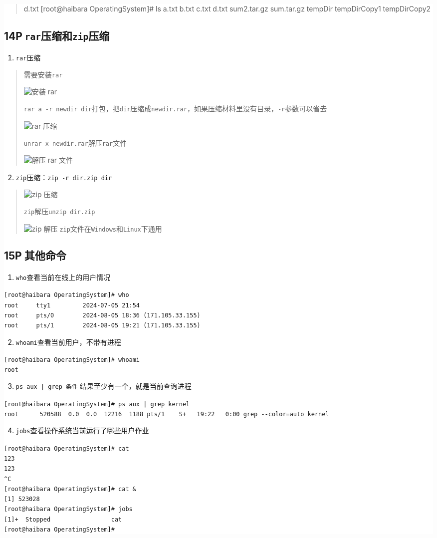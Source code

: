 > d.txt
> [root@haibara OperatingSystem]# ls
> a.txt  b.txt  c.txt  d.txt  sum2.tar.gz  sum.tar.gz  tempDir  tempDirCopy1  tempDirCopy2
> ```

## 14P `rar`压缩和`zip`压缩

1. `rar`压缩

> 需要安装`rar`
> 
> ![安装 rar](https://moyi-image.oss-cn-guangzhou.aliyuncs.com/img02/202408040210089.png)
> 
> `rar a -r newdir dir`打包，把`dir`压缩成`newdir.rar`，如果压缩材料里没有目录，`-r`参数可以省去
> 
> ![rar 压缩](https://moyi-image.oss-cn-guangzhou.aliyuncs.com/img02/202408040210066.png)
> 
> `unrar x newdir.rar`解压`rar`文件
> 
> ![解压 rar 文件](https://moyi-image.oss-cn-guangzhou.aliyuncs.com/img02/202408040233198.png)

2. `zip`压缩：`zip -r dir.zip dir`

> ![zip 压缩](https://moyi-image.oss-cn-guangzhou.aliyuncs.com/img02/202408040232017.png)
>
> `zip`解压`unzip dir.zip`
>
> ![zip 解压](https://moyi-image.oss-cn-guangzhou.aliyuncs.com/img02/202408040230128.png)
> `zip`文件在`Windows`和`Linux`下通用

## 15P 其他命令

1. `who`查看当前在线上的用户情况
```shell
[root@haibara OperatingSystem]# who
root     tty1         2024-07-05 21:54
root     pts/0        2024-08-05 18:36 (171.105.33.155)
root     pts/1        2024-08-05 19:21 (171.105.33.155)
```


2. `whoami`查看当前用户，不带有进程
```shell
[root@haibara OperatingSystem]# whoami
root
```

3. `ps aux | grep 条件` 结果至少有一个，就是当前查询进程
```shell
[root@haibara OperatingSystem]# ps aux | grep kernel
root      520588  0.0  0.0  12216  1188 pts/1    S+   19:22   0:00 grep --color=auto kernel
```

4. `jobs`查看操作系统当前运行了哪些用户作业
```shell
[root@haibara OperatingSystem]# cat
123  
123
^C
[root@haibara OperatingSystem]# cat &
[1] 523028
[root@haibara OperatingSystem]# jobs
[1]+  Stopped                 cat
[root@haibara OperatingSystem]# 
```
